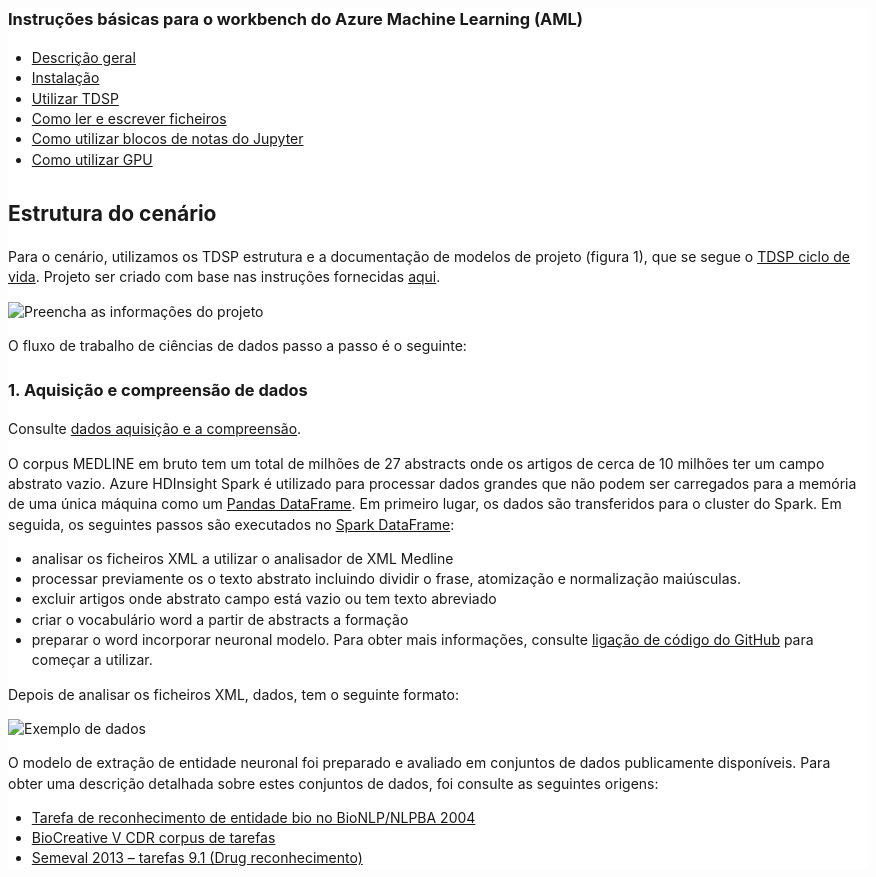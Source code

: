 ### <a name="basic-instructions-for-azure-machine-learning-aml-workbench"></a>Instruções básicas para o workbench do Azure Machine Learning (AML)
* [Descrição geral](../service/overview-what-is-azure-ml.md)
* [Instalação](../service/quickstart-installation.md)
* [Utilizar TDSP](how-to-use-tdsp-in-azure-ml.md)
* [Como ler e escrever ficheiros](how-to-read-write-files.md)
* [Como utilizar blocos de notas do Jupyter](how-to-use-jupyter-notebooks.md)
* [Como utilizar GPU](how-to-use-gpu.md)

## <a name="scenario-structure"></a>Estrutura do cenário
Para o cenário, utilizamos os TDSP estrutura e a documentação de modelos de projeto (figura 1), que se segue o [TDSP ciclo de vida](https://github.com/Azure/Microsoft-TDSP/blob/master/Docs/lifecycle-detail.md). Projeto ser criado com base nas instruções fornecidas [aqui](./how-to-use-tdsp-in-azure-ml.md).


![Preencha as informações do projeto](./media/scenario-tdsp-biomedical-recognition/instantiation-3.png) 

O fluxo de trabalho de ciências de dados passo a passo é o seguinte:

### <a name="1-data-acquisition-and-understanding"></a>1. Aquisição e compreensão de dados

Consulte [dados aquisição e a compreensão](https://github.com/Azure/MachineLearningSamples-BiomedicalEntityExtraction/blob/master/code/01_data_acquisition_and_understanding/ReadMe.md).

O corpus MEDLINE em bruto tem um total de milhões de 27 abstracts onde os artigos de cerca de 10 milhões ter um campo abstrato vazio. Azure HDInsight Spark é utilizado para processar dados grandes que não podem ser carregados para a memória de uma única máquina como um [Pandas DataFrame](https://pandas.pydata.org/pandas-docs/stable/generated/pandas.DataFrame.html). Em primeiro lugar, os dados são transferidos para o cluster do Spark. Em seguida, os seguintes passos são executados no [Spark DataFrame](https://spark.apache.org/docs/latest/sql-programming-guide.html): 
* analisar os ficheiros XML a utilizar o analisador de XML Medline
* processar previamente os o texto abstrato incluindo dividir o frase, atomização e normalização maiúsculas.
* excluir artigos onde abstrato campo está vazio ou tem texto abreviado 
* criar o vocabulário word a partir de abstracts a formação
* preparar o word incorporar neuronal modelo. Para obter mais informações, consulte [ligação de código do GitHub](https://github.com/Azure/MachineLearningSamples-BiomedicalEntityExtraction/blob/master/code/01_data_acquisition_and_understanding/ReadMe.md) para começar a utilizar.


Depois de analisar os ficheiros XML, dados, tem o seguinte formato: 

![Exemplo de dados](./media/scenario-tdsp-biomedical-recognition/datasample.png)

O modelo de extração de entidade neuronal foi preparado e avaliado em conjuntos de dados publicamente disponíveis. Para obter uma descrição detalhada sobre estes conjuntos de dados, foi consulte as seguintes origens:
 * [Tarefa de reconhecimento de entidade bio no BioNLP/NLPBA 2004](http://www.nactem.ac.uk/tsujii/GENIA/ERtask/report.html)
 * [BioCreative V CDR corpus de tarefas](http://www.biocreative.org/tasks/biocreative-v/track-3-cdr/)
 * [Semeval 2013 – tarefas 9.1 (Drug reconhecimento)](https://www.cs.york.ac.uk/semeval-2013/task9/)
